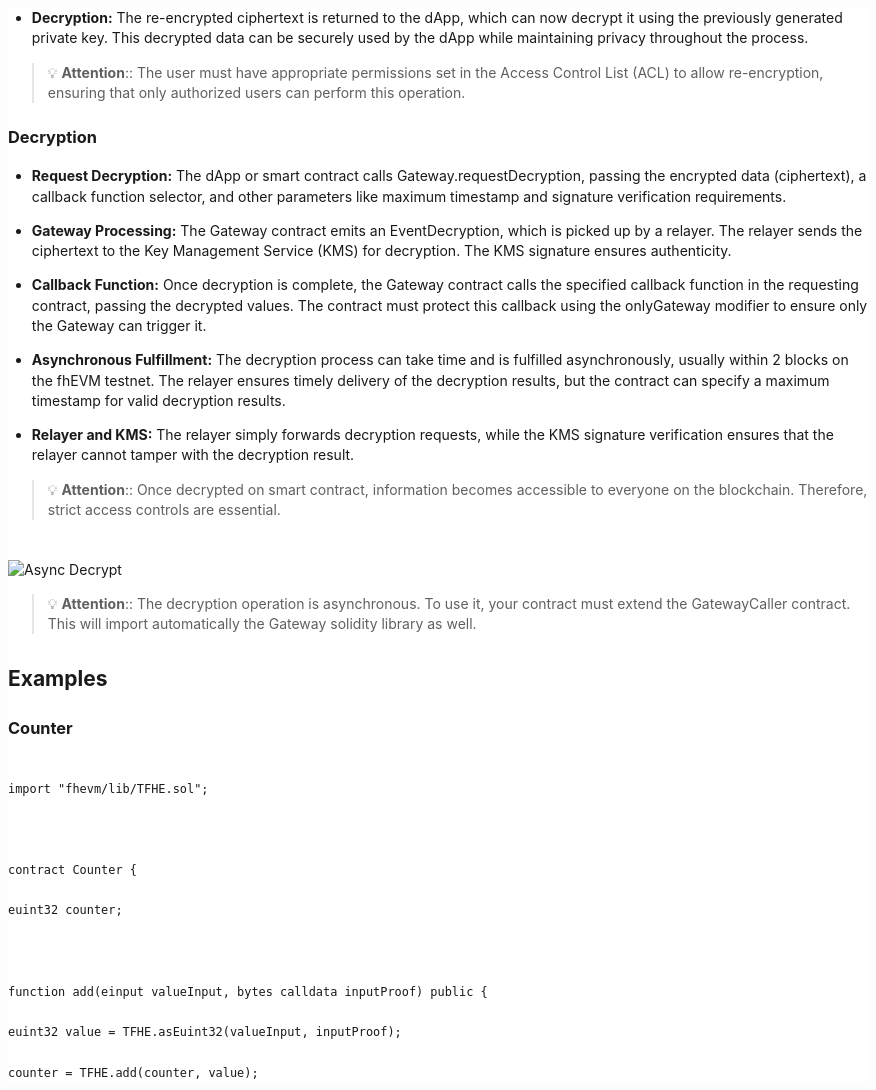 -  **Decryption:** The re-encrypted ciphertext is returned to the dApp, which can now decrypt it using the previously generated private key. This decrypted data can be securely used by the dApp while maintaining privacy throughout the process.

  

> 💡 **Attention**:: The user must have appropriate permissions set in the Access Control List (ACL) to allow re-encryption, ensuring that only authorized users can perform this operation.

  

### Decryption

-  **Request Decryption:** The dApp or smart contract calls Gateway.requestDecryption, passing the encrypted data (ciphertext), a callback function selector, and other parameters like maximum timestamp and signature verification requirements.

-  **Gateway Processing:** The Gateway contract emits an EventDecryption, which is picked up by a relayer. The relayer sends the ciphertext to the Key Management Service (KMS) for decryption. The KMS signature ensures authenticity.

-  **Callback Function:** Once decryption is complete, the Gateway contract calls the specified callback function in the requesting contract, passing the decrypted values. The contract must protect this callback using the onlyGateway modifier to ensure only the Gateway can trigger it.

-  **Asynchronous Fulfillment:** The decryption process can take time and is fulfilled asynchronously, usually within 2 blocks on the fhEVM testnet. The relayer ensures timely delivery of the decryption results, but the contract can specify a maximum timestamp for valid decryption results.

-  **Relayer and KMS:** The relayer simply forwards decryption requests, while the KMS signature verification ensures that the relayer cannot tamper with the decryption result.

> 💡 **Attention**:: Once decrypted on smart contract, information becomes accessible to everyone on the blockchain. Therefore, strict access controls are essential.

  

#

![Async Decrypt](https://docs.zama.ai/~gitbook/image?url=https%3A%2F%2F4221220623-files.gitbook.io%2F%7E%2Ffiles%2Fv0%2Fb%2Fgitbook-x-prod.appspot.com%2Fo%2Fspaces%252FdjZLXIKWOxfECtlEOsO1%252Fuploads%252Fgit-blob-6658c0482a3f2f8329eb01b1938491ed402d35c5%252FasyncDecrypt.png%3Falt%3Dmedia&width=400&dpr=3&quality=100&sign=88438dae&sv=1)

  
  

> 💡 **Attention**:: The decryption operation is asynchronous. To use it, your contract must extend the GatewayCaller contract. This will import automatically the Gateway solidity library as well.

  

## Examples

  

### Counter

```

import "fhevm/lib/TFHE.sol";

  

contract Counter {

euint32 counter;

  

function add(einput valueInput, bytes calldata inputProof) public {

euint32 value = TFHE.asEuint32(valueInput, inputProof);

counter = TFHE.add(counter, value);

```